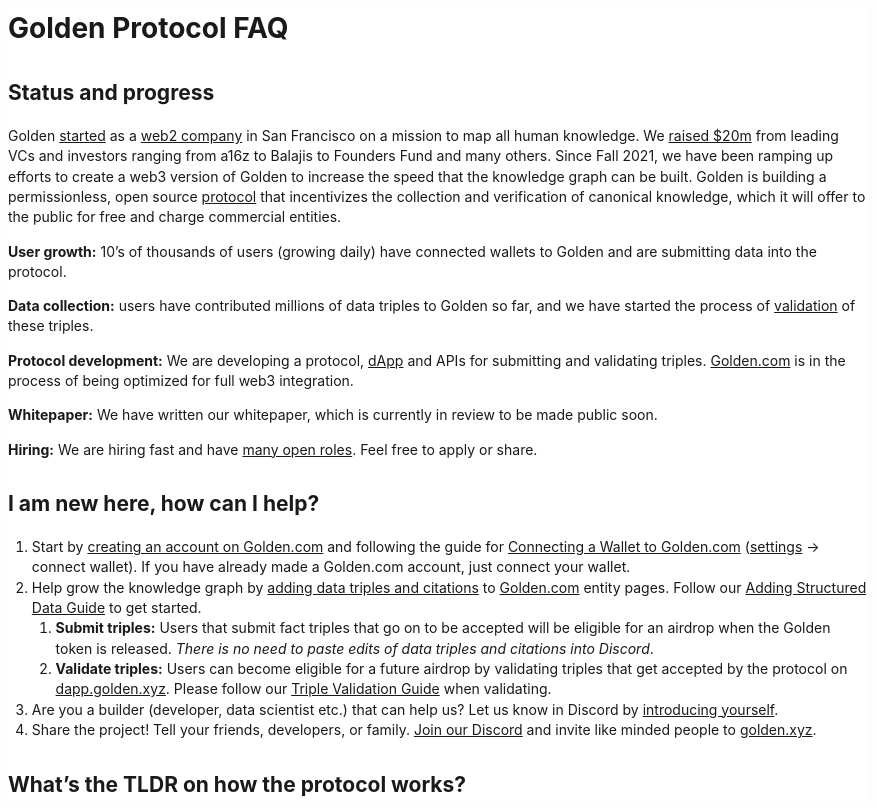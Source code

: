 # Golden Protocol FAQ

## Status and progress

Golden [started](https://golden.com/blog/introducing-golden/) as a [web2 company](https://golden.com/wiki/Golden-5R) in San Francisco on a mission to map all human knowledge. We [raised $20m](https://golden.com/blog/golden-raises-14-5m-series-a-led-by-a16z/) from leading VCs and investors ranging from a16z to Balajis to Founders Fund and many others. Since Fall 2021, we have been ramping up efforts to create a web3 version of Golden to increase the speed that the knowledge graph can be built. Golden is building a permissionless, open source [protocol](https://golden.xyz/) that incentivizes the collection and verification of canonical knowledge, which it will offer to the public for free and charge commercial entities.

**User growth:** 10’s of thousands of users (growing daily) have connected wallets to Golden and are submitting data into the protocol.

**Data collection:** users have contributed millions of data triples to Golden so far, and we have started the process of [validation](http://dapp.golden.xyz) of these triples.

**Protocol development:** We are developing a protocol, [dApp](https://dapp.golden.xyz/) and APIs for submitting and validating triples. [Golden.com](http://Golden.com) is in the process of being optimized for full web3 integration.

**Whitepaper:** We have written our whitepaper, which is currently in review to be made public soon.

**Hiring:** We are hiring fast and have [many open roles](https://www.notion.so/Golden-Careers-Public-c19e625ad4874be8b845b756ee1b0252). Feel free to apply or share. 

## I am new here, how can I help?

1. Start by [creating an account on Golden.com](https://golden.com/signup) and following the guide for [Connecting a Wallet to Golden.com](https://www.notion.so/Connecting-a-Wallet-to-Golden-com-8cc2addc89f14e8eab4c6d522fada13c) ([settings](https://golden.com/settings/profile) → connect wallet). If you have already made a Golden.com account, just connect your wallet. 
2. Help grow the knowledge graph by [adding data triples and citations](https://www.notion.so/Adding-Structured-Data-Guide-ae657337bf4f4e54ae4402df083c76ac) to [Golden.com](http://Golden.com) entity pages. Follow our [Adding Structured Data Guide](https://www.notion.so/Adding-Structured-Data-Guide-ae657337bf4f4e54ae4402df083c76ac) to get started.
    1. **Submit triples:** Users that submit fact triples that go on to be accepted will be eligible for an airdrop when the Golden token is released. *There is no need to paste edits of data triples and citations into Discord*.
    2. **Validate triples:** Users can become eligible for a future airdrop by validating triples that get accepted by the protocol on [dapp.golden.xyz](http://dapp.golden.xyz). Please follow our [Triple Validation Guide](https://www.notion.so/Triple-Validation-Guide-84ec0a78cfe941b9876007cccca61b31) when validating.
3. Are you a builder (developer, data scientist etc.) that can help us? Let us know in Discord by [introducing yourself](https://discord.gg/q996ewZN).
4. Share the project! Tell your friends, developers, or family. [Join our Discord](https://discord.gg/28QcktsGmG) and invite like minded people to [golden.xyz](https://golden.xyz).

## **What’s the TLDR on how the protocol works?**
